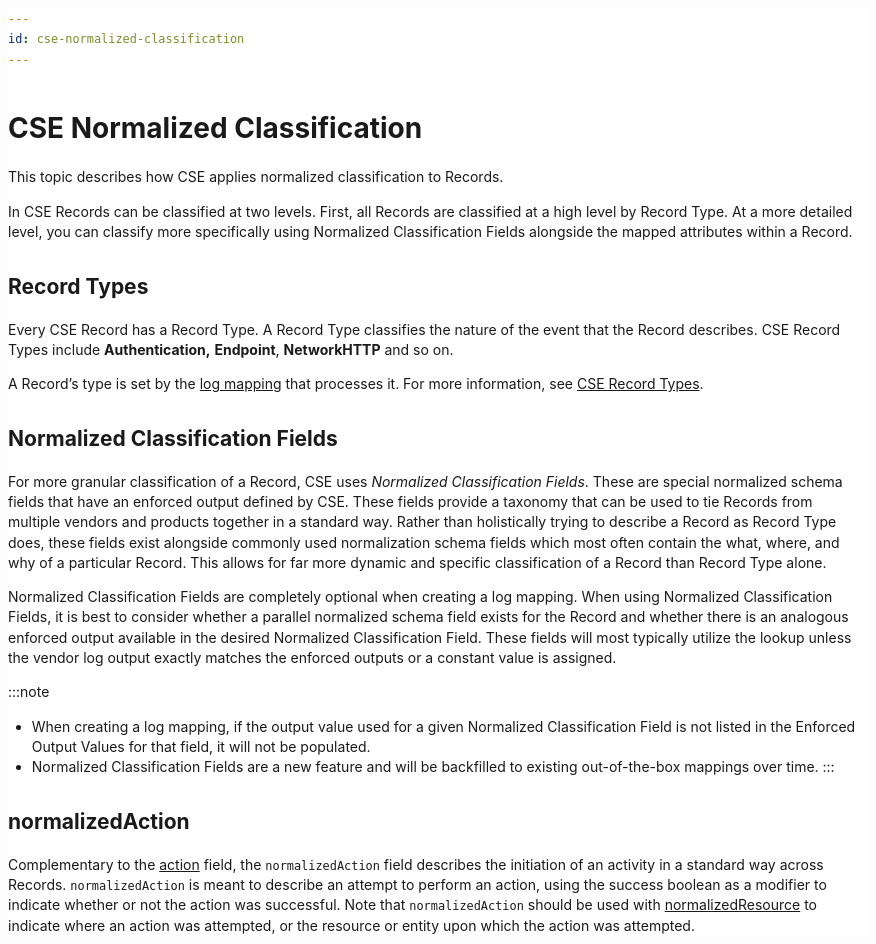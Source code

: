 ```yaml
---
id: cse-normalized-classification
---
```


# CSE Normalized Classification

This topic describes how CSE applies normalized classification to Records. 

In CSE Records can be classified at two levels. First, all Records are classified at a high level by Record Type. At a more detailed level, you can classify more specifically using Normalized Classification Fields alongside the mapped attributes within a Record.

## Record Types

Every CSE Record has a Record Type. A Record Type classifies the nature of the event that the Record describes. CSE Record Types include **Authentication,** **Endpoint**, **NetworkHTTP** and so on.

A Record’s type is set by the [log mapping](create-structured-log-mapping.md) that processes it. For more information, see [CSE Record Types](cse-record-types.md).

## Normalized Classification Fields

For more granular classification of a Record, CSE uses *Normalized Classification Fields*. These are special normalized schema fields that have an enforced output defined by CSE. These fields provide a taxonomy that can be used to tie Records from multiple vendors and products together in a standard way. Rather than holistically trying to describe a Record as Record Type does, these fields exist alongside commonly used normalization schema fields which most often contain the what, where, and why of a particular Record. This allows for far more dynamic and specific classification of a Record than Record Type alone. 

Normalized Classification Fields are completely optional when creating a log mapping. When using Normalized Classification Fields, it is best to consider whether a parallel normalized schema field exists for the Record and whether there is an analogous enforced output available in the desired Normalized Classification Field. These fields will most typically utilize the lookup unless the vendor log output exactly matches the enforced outputs or a constant value is assigned.

:::note
* When creating a log mapping, if the output value used for a given Normalized Classification Field is not listed in the Enforced Output Values for that field, it will not be populated.
* Normalized Classification Fields are a new feature and will be backfilled to existing out-of-the-box mappings over time.
:::

## normalizedAction

Complementary to the [action](schema-attributes.md) field, the `normalizedAction` field describes the initiation of an activity in a
standard way across Records. `normalizedAction` is meant to describe an attempt to perform an action, using the success boolean as a modifier to indicate whether or not the action was successful. Note that `normalizedAction` should be used with [normalizedResource](cse-normalized-classification.md) to indicate where an action was attempted, or the resource or entity upon which the action was attempted.
